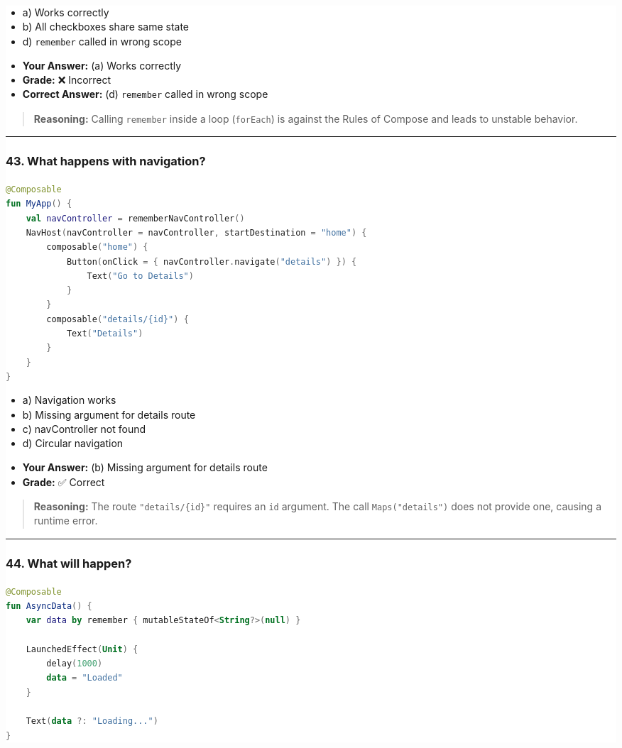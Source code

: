   - a) Works correctly
  - b) All checkboxes share same state
  - d) `remember` called in wrong scope



  * **Your Answer:** (a) Works correctly
  * **Grade:** ❌ Incorrect
  * **Correct Answer:** (d) `remember` called in wrong scope

> **Reasoning:** Calling `remember` inside a loop (`forEach`) is against the Rules of Compose and leads to unstable behavior.

-----

### 43\. What happens with navigation?

```kotlin
@Composable
fun MyApp() {
    val navController = rememberNavController()
    NavHost(navController = navController, startDestination = "home") {
        composable("home") {
            Button(onClick = { navController.navigate("details") }) {
                Text("Go to Details")
            }
        }
        composable("details/{id}") {
            Text("Details")
        }
    }
}
```

  - a) Navigation works
  - b) Missing argument for details route
  - c) navController not found
  - d) Circular navigation



  * **Your Answer:** (b) Missing argument for details route
  * **Grade:** ✅ Correct

> **Reasoning:** The route `"details/{id}"` requires an `id` argument. The call `Maps("details")` does not provide one, causing a runtime error.

-----

### 44\. What will happen?

```kotlin
@Composable
fun AsyncData() {
    var data by remember { mutableStateOf<String?>(null) }

    LaunchedEffect(Unit) {
        delay(1000)
        data = "Loaded"
    }

    Text(data ?: "Loading...")
}
```

